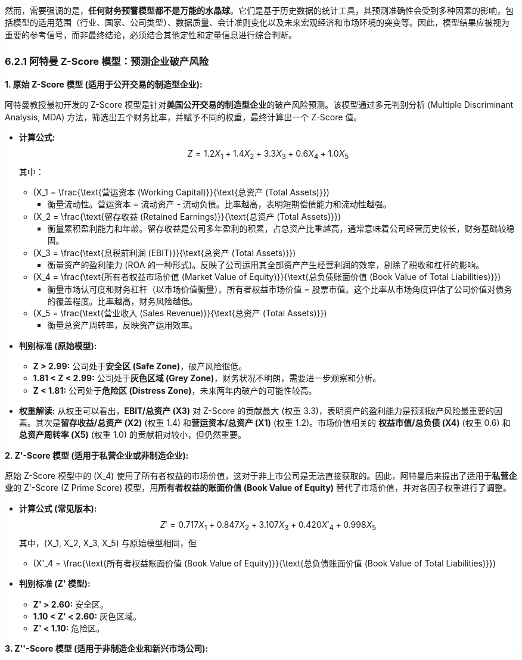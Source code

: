 然而，需要强调的是，**任何财务预警模型都不是万能的水晶球**。它们是基于历史数据的统计工具，其预测准确性会受到多种因素的影响，包括模型的适用范围（行业、国家、公司类型）、数据质量、会计准则变化以及未来宏观经济和市场环境的突变等。因此，模型结果应被视为重要的参考信号，而非最终结论，必须结合其他定性和定量信息进行综合判断。

### 6.2.1 阿特曼 Z-Score 模型：预测企业破产风险

**1. 原始 Z-Score 模型 (适用于公开交易的制造型企业):**

阿特曼教授最初开发的 Z-Score 模型是针对**美国公开交易的制造型企业**的破产风险预测。该模型通过多元判别分析 (Multiple Discriminant Analysis, MDA) 方法，筛选出五个财务比率，并赋予不同的权重，最终计算出一个 Z-Score 值。

*   **计算公式:**
    $$
    Z = 1.2 X_1 + 1.4 X_2 + 3.3 X_3 + 0.6 X_4 + 1.0 X_5
    $$
    其中：
    *   \(X_1 = \frac{\text{营运资本 (Working Capital)}}{\text{总资产 (Total Assets)}}\) 
        *   衡量流动性。营运资本 = 流动资产 - 流动负债。比率越高，表明短期偿债能力和流动性越强。
    *   \(X_2 = \frac{\text{留存收益 (Retained Earnings)}}{\text{总资产 (Total Assets)}}\)
        *   衡量累积盈利能力和年龄。留存收益是公司多年盈利的积累，占总资产比重越高，通常意味着公司经营历史较长，财务基础较稳固。
    *   \(X_3 = \frac{\text{息税前利润 (EBIT)}}{\text{总资产 (Total Assets)}}\)
        *   衡量资产的盈利能力 (ROA 的一种形式)。反映了公司运用其全部资产产生经营利润的效率，剔除了税收和杠杆的影响。
    *   \(X_4 = \frac{\text{所有者权益市场价值 (Market Value of Equity)}}{\text{总负债账面价值 (Book Value of Total Liabilities)}}\)
        *   衡量市场认可度和财务杠杆（以市场价值衡量）。所有者权益市场价值 = 股票市值。这个比率从市场角度评估了公司价值对债务的覆盖程度。比率越高，财务风险越低。
    *   \(X_5 = \frac{\text{营业收入 (Sales Revenue)}}{\text{总资产 (Total Assets)}}\)
        *   衡量总资产周转率，反映资产运用效率。

*   **判别标准 (原始模型):**
    *   **Z > 2.99:** 公司处于**安全区 (Safe Zone)**，破产风险很低。
    *   **1.81 < Z < 2.99:** 公司处于**灰色区域 (Grey Zone)**，财务状况不明朗，需要进一步观察和分析。
    *   **Z < 1.81:** 公司处于**危险区 (Distress Zone)**，未来两年内破产的可能性较高。

*   **权重解读:** 从权重可以看出，**EBIT/总资产 (X3)** 对 Z-Score 的贡献最大 (权重 3.3)，表明资产的盈利能力是预测破产风险最重要的因素。其次是**留存收益/总资产 (X2)** (权重 1.4) 和**营运资本/总资产 (X1)** (权重 1.2)。市场价值相关的 **权益市值/总负债 (X4)** (权重 0.6) 和**总资产周转率 (X5)** (权重 1.0) 的贡献相对较小，但仍然重要。

**2. Z'-Score 模型 (适用于私营企业或非制造企业):**

原始 Z-Score 模型中的 \(X_4\) 使用了所有者权益的市场价值，这对于非上市公司是无法直接获取的。因此，阿特曼后来提出了适用于**私营企业**的 Z'-Score (Z Prime Score) 模型，用**所有者权益的账面价值 (Book Value of Equity)** 替代了市场价值，并对各因子权重进行了调整。

*   **计算公式 (常见版本):**
    $$
    Z' = 0.717 X_1 + 0.847 X_2 + 3.107 X_3 + 0.420 X'_4 + 0.998 X_5
    $$
    其中，\(X_1, X_2, X_3, X_5\) 与原始模型相同，但
    *   \(X'_4 = \frac{\text{所有者权益账面价值 (Book Value of Equity)}}{\text{总负债账面价值 (Book Value of Total Liabilities)}}\)

*   **判别标准 (Z' 模型):**
    *   **Z' > 2.60:** 安全区。
    *   **1.10 < Z' < 2.60:** 灰色区域。
    *   **Z' < 1.10:** 危险区。

**3. Z''-Score 模型 (适用于非制造企业和新兴市场公司):**
